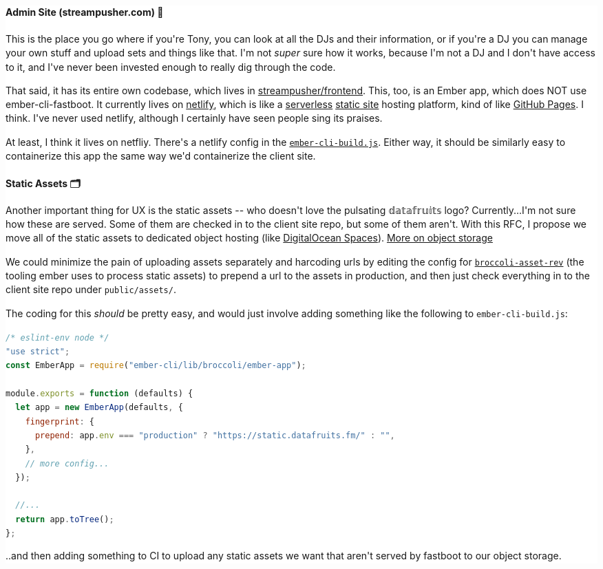 #### Admin Site (streampusher.com) 🚂

This is the place you go where if you're Tony, you can look at all the DJs and their information, or if you're a DJ you can manage your own stuff and upload sets and things like that. I'm not _super_ sure how it works, because I'm not a DJ and I don't have access to it, and I've never been invested enough to really dig through the code.

That said, it has its entire own codebase, which lives in [streampusher/frontend](https://github.com/streampusher/frontend). This, too, is an Ember app, which does NOT use ember-cli-fastboot. It currently lives on [netlify](https://www.netlify.com/), which is like a [serverless](https://aws.amazon.com/serverless/) [static site](https://en.wikipedia.org/wiki/Static_web_page) hosting platform, kind of like [GitHub Pages](https://pages.github.com/). I think. I've never used netlify, although I certainly have seen people sing its praises.

At least, I think it lives on netfliy. There's a netlify config in the [`ember-cli-build.js`](https://github.com/streampusher/frontend/blob/master/ember-cli-build.js). Either way, it should be similarly easy to containerize this app the same way we'd containerize the client site.

#### Static Assets 🗂

Another important thing for UX is the static assets -- who doesn't love the pulsating 𝕕𝕒𝕥𝕒𝕗𝕣𝕦𝕚𝕥𝕤 logo? Currently...I'm not sure how these are served. Some of them are checked in to the client site repo, but some of them aren't. With this RFC, I propose we move all of the static assets to dedicated object hosting (like [DigitalOcean Spaces](https://www.digitalocean.com/products/spaces/)). [More on object storage](https://blog.westerndigital.com/why-object-storage/)

We could minimize the pain of uploading assets separately and harcoding urls by editing the config for [`broccoli-asset-rev`](https://github.com/rickharrison/broccoli-asset-rev) (the tooling ember uses to process static assets) to prepend a url to the assets in production, and then just check everything in to the client site repo under `public/assets/`.

The coding for this _should_ be pretty easy, and would just involve adding something like the following to `ember-cli-build.js`:

```js
/* eslint-env node */
"use strict";
const EmberApp = require("ember-cli/lib/broccoli/ember-app");

module.exports = function (defaults) {
  let app = new EmberApp(defaults, {
    fingerprint: {
      prepend: app.env === "production" ? "https://static.datafruits.fm/" : "",
    },
    // more config...
  });

  //...
  return app.toTree();
};
```

..and then adding something to CI to upload any static assets we want that aren't served by fastboot to our object storage.
